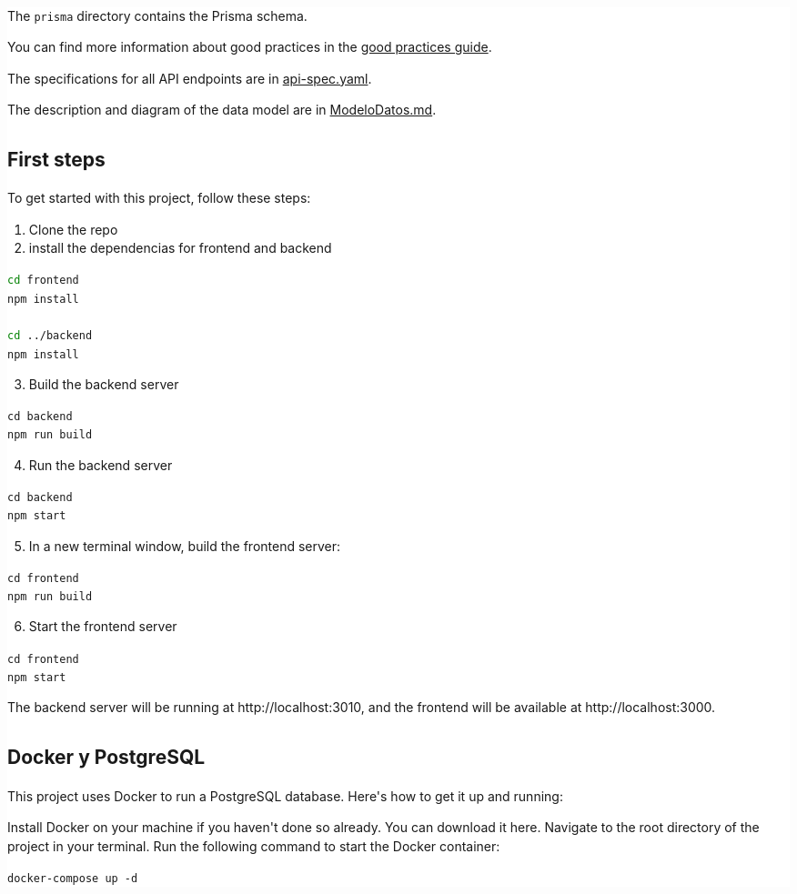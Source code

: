 The `prisma` directory contains the Prisma schema.

You can find more information about good practices in the [good practices guide](./backend/ManifestoBuenasPracticas.md).

The specifications for all API endpoints are in [api-spec.yaml](./backend/api-spec.yaml).

The description and diagram of the data model are in [ModeloDatos.md](./backend/ModeloDatos.md).

## First steps

To get started with this project, follow these steps:

1. Clone the repo
2. install the dependencias for frontend and backend
```sh
cd frontend
npm install

cd ../backend
npm install
```
3. Build the backend server
```
cd backend
npm run build
````
4. Run the backend server
```
cd backend
npm start
```
5. In a new terminal window, build the frontend server:
```
cd frontend
npm run build
```
6. Start the frontend server
```
cd frontend
npm start
```

The backend server will be running at http://localhost:3010, and the frontend will be available at http://localhost:3000.

## Docker y PostgreSQL

This project uses Docker to run a PostgreSQL database. Here's how to get it up and running:

Install Docker on your machine if you haven't done so already. You can download it here.
Navigate to the root directory of the project in your terminal.
Run the following command to start the Docker container:
```
docker-compose up -d
```
